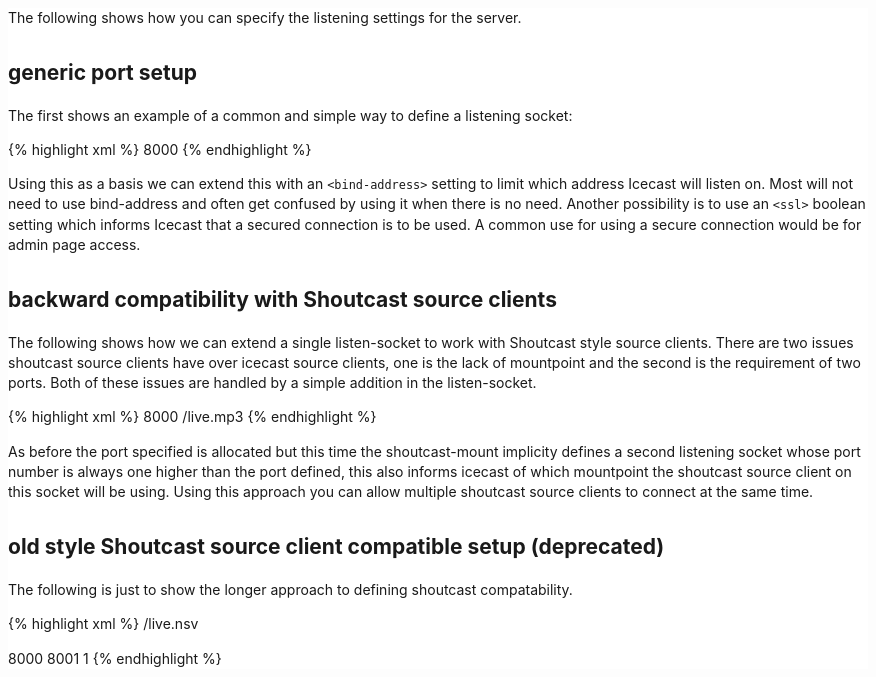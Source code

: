 The following shows how you can specify the listening settings for the server.

## generic port setup

The first shows an example of a common and simple way to define a listening socket:

{% highlight xml %}
<listen-socket>
    <port>8000</port>
</listen-socket>
{% endhighlight %}

Using this as a basis we can extend this with an `<bind-address>` setting to limit which address Icecast
will listen on. Most will not need to use bind-address and often get confused by using it when there is
no need. Another possibility is to use an `<ssl>` boolean setting which informs Icecast that a secured
connection is to be used. A common use for using a secure connection would be for admin page access.  

## backward compatibility with Shoutcast source clients

The following shows how we can extend a single listen-socket to work with Shoutcast style source clients.
There are two issues shoutcast source clients have over icecast source clients, one is the lack of mountpoint
and the second is the requirement of two ports. Both of these issues are handled by a simple addition in
the listen-socket.

{% highlight xml %}
<listen-socket>
    <port>8000</port>
    <shoutcast-mount>/live.mp3</shoutcast-mount>
</listen-socket>
{% endhighlight %}

As before the port specified is allocated but this time the shoutcast-mount implicity defines a second
listening socket whose port number is always one higher than the port defined, this also informs icecast
of which mountpoint the shoutcast source client on this socket will be using. Using this approach you can
allow multiple shoutcast source clients to connect at the same time.  
  
## old style Shoutcast source client compatible setup (deprecated)

The following is just to show the longer approach to defining shoutcast compatability.

{% highlight xml %}
<shoutcast-mount>/live.nsv</shoutcast-mount>

<listen-socket>
    <port>8000</port>
</listen-socket>

<listen-socket>
    <port>8001</port>
    <shoutcast-compat>1</shoutcast-compat>
</listen-socket>
{% endhighlight %}
